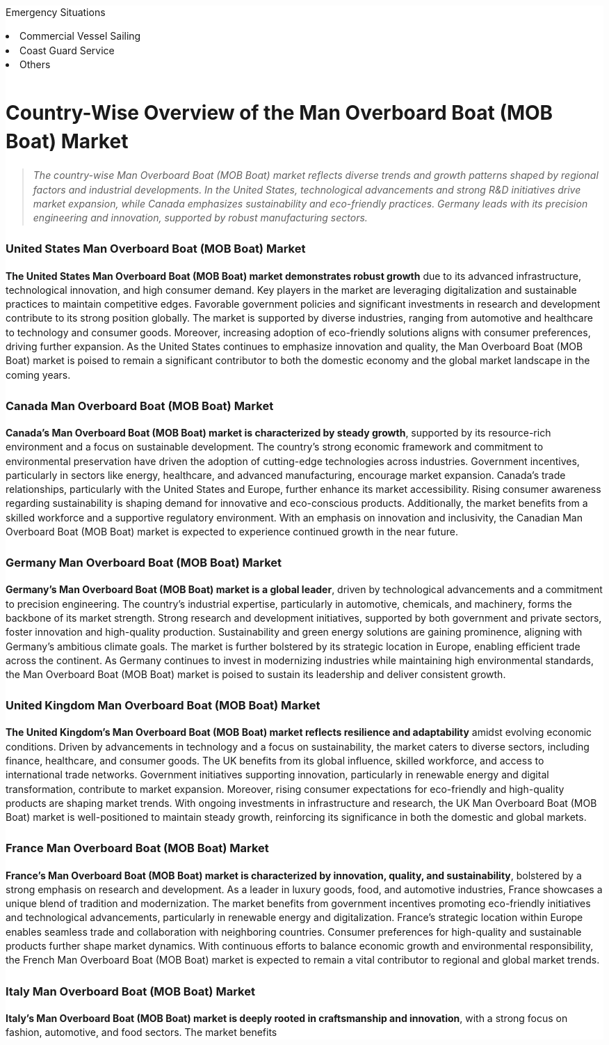 Emergency Situations</li><li>Commercial Vessel Sailing</li><li>Coast Guard Service</li><li>Others</li></ul><h1><span class="">Country-Wise Overview of the Man Overboard Boat (MOB Boat) Market<br /></span></h1><blockquote><p><em><span class="">The country-wise Man Overboard Boat (MOB Boat) market reflects diverse trends and growth patterns shaped by regional factors and industrial developments. In the United States, technological advancements and strong R&amp;D initiatives drive market expansion, while Canada emphasizes sustainability and eco-friendly practices. Germany leads with its precision engineering and innovation, supported by robust manufacturing sectors.</span></em></p></blockquote><h3><strong>United States Man Overboard Boat (MOB Boat) Market</strong></h3><p><strong>The United States Man Overboard Boat (MOB Boat) market demonstrates robust growth</strong> due to its advanced infrastructure, technological innovation, and high consumer demand. Key players in the market are leveraging digitalization and sustainable practices to maintain competitive edges. Favorable government policies and significant investments in research and development contribute to its strong position globally. The market is supported by diverse industries, ranging from automotive and healthcare to technology and consumer goods. Moreover, increasing adoption of eco-friendly solutions aligns with consumer preferences, driving further expansion. As the United States continues to emphasize innovation and quality, the Man Overboard Boat (MOB Boat) market is poised to remain a significant contributor to both the domestic economy and the global market landscape in the coming years.</p><h3><strong>Canada Man Overboard Boat (MOB Boat) Market</strong></h3><p><strong>Canada&rsquo;s Man Overboard Boat (MOB Boat) market is characterized by steady growth</strong>, supported by its resource-rich environment and a focus on sustainable development. The country&rsquo;s strong economic framework and commitment to environmental preservation have driven the adoption of cutting-edge technologies across industries. Government incentives, particularly in sectors like energy, healthcare, and advanced manufacturing, encourage market expansion. Canada&rsquo;s trade relationships, particularly with the United States and Europe, further enhance its market accessibility. Rising consumer awareness regarding sustainability is shaping demand for innovative and eco-conscious products. Additionally, the market benefits from a skilled workforce and a supportive regulatory environment. With an emphasis on innovation and inclusivity, the Canadian Man Overboard Boat (MOB Boat) market is expected to experience continued growth in the near future.</p><h3><strong>Germany Man Overboard Boat (MOB Boat) Market</strong></h3><p><strong>Germany&rsquo;s Man Overboard Boat (MOB Boat) market is a global leader</strong>, driven by technological advancements and a commitment to precision engineering. The country&rsquo;s industrial expertise, particularly in automotive, chemicals, and machinery, forms the backbone of its market strength. Strong research and development initiatives, supported by both government and private sectors, foster innovation and high-quality production. Sustainability and green energy solutions are gaining prominence, aligning with Germany&rsquo;s ambitious climate goals. The market is further bolstered by its strategic location in Europe, enabling efficient trade across the continent. As Germany continues to invest in modernizing industries while maintaining high environmental standards, the Man Overboard Boat (MOB Boat) market is poised to sustain its leadership and deliver consistent growth.</p><h3><strong>United Kingdom Man Overboard Boat (MOB Boat) Market</strong></h3><p><strong>The United Kingdom&rsquo;s Man Overboard Boat (MOB Boat) market reflects resilience and adaptability</strong> amidst evolving economic conditions. Driven by advancements in technology and a focus on sustainability, the market caters to diverse sectors, including finance, healthcare, and consumer goods. The UK benefits from its global influence, skilled workforce, and access to international trade networks. Government initiatives supporting innovation, particularly in renewable energy and digital transformation, contribute to market expansion. Moreover, rising consumer expectations for eco-friendly and high-quality products are shaping market trends. With ongoing investments in infrastructure and research, the UK Man Overboard Boat (MOB Boat) market is well-positioned to maintain steady growth, reinforcing its significance in both the domestic and global markets.</p><h3><strong>France Man Overboard Boat (MOB Boat) Market</strong></h3><p><strong>France&rsquo;s Man Overboard Boat (MOB Boat) market is characterized by innovation, quality, and sustainability</strong>, bolstered by a strong emphasis on research and development. As a leader in luxury goods, food, and automotive industries, France showcases a unique blend of tradition and modernization. The market benefits from government incentives promoting eco-friendly initiatives and technological advancements, particularly in renewable energy and digitalization. France&rsquo;s strategic location within Europe enables seamless trade and collaboration with neighboring countries. Consumer preferences for high-quality and sustainable products further shape market dynamics. With continuous efforts to balance economic growth and environmental responsibility, the French Man Overboard Boat (MOB Boat) market is expected to remain a vital contributor to regional and global market trends.</p><h3><strong>Italy Man Overboard Boat (MOB Boat) Market</strong></h3><p><strong>Italy&rsquo;s Man Overboard Boat (MOB Boat) market is deeply rooted in craftsmanship and innovation</strong>, with a strong focus on fashion, automotive, and food sectors. The market benefits
